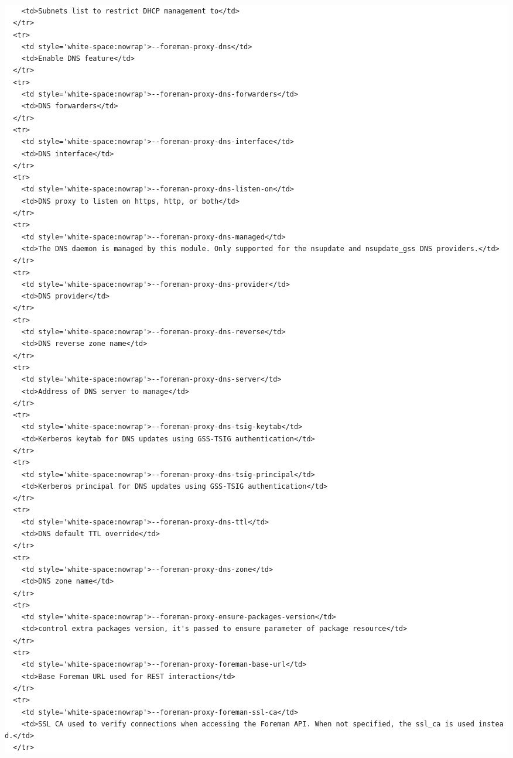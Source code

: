         <td>Subnets list to restrict DHCP management to</td>
      </tr>
      <tr>
        <td style='white-space:nowrap'>--foreman-proxy-dns</td>
        <td>Enable DNS feature</td>
      </tr>
      <tr>
        <td style='white-space:nowrap'>--foreman-proxy-dns-forwarders</td>
        <td>DNS forwarders</td>
      </tr>
      <tr>
        <td style='white-space:nowrap'>--foreman-proxy-dns-interface</td>
        <td>DNS interface</td>
      </tr>
      <tr>
        <td style='white-space:nowrap'>--foreman-proxy-dns-listen-on</td>
        <td>DNS proxy to listen on https, http, or both</td>
      </tr>
      <tr>
        <td style='white-space:nowrap'>--foreman-proxy-dns-managed</td>
        <td>The DNS daemon is managed by this module. Only supported for the nsupdate and nsupdate_gss DNS providers.</td>
      </tr>
      <tr>
        <td style='white-space:nowrap'>--foreman-proxy-dns-provider</td>
        <td>DNS provider</td>
      </tr>
      <tr>
        <td style='white-space:nowrap'>--foreman-proxy-dns-reverse</td>
        <td>DNS reverse zone name</td>
      </tr>
      <tr>
        <td style='white-space:nowrap'>--foreman-proxy-dns-server</td>
        <td>Address of DNS server to manage</td>
      </tr>
      <tr>
        <td style='white-space:nowrap'>--foreman-proxy-dns-tsig-keytab</td>
        <td>Kerberos keytab for DNS updates using GSS-TSIG authentication</td>
      </tr>
      <tr>
        <td style='white-space:nowrap'>--foreman-proxy-dns-tsig-principal</td>
        <td>Kerberos principal for DNS updates using GSS-TSIG authentication</td>
      </tr>
      <tr>
        <td style='white-space:nowrap'>--foreman-proxy-dns-ttl</td>
        <td>DNS default TTL override</td>
      </tr>
      <tr>
        <td style='white-space:nowrap'>--foreman-proxy-dns-zone</td>
        <td>DNS zone name</td>
      </tr>
      <tr>
        <td style='white-space:nowrap'>--foreman-proxy-ensure-packages-version</td>
        <td>control extra packages version, it's passed to ensure parameter of package resource</td>
      </tr>
      <tr>
        <td style='white-space:nowrap'>--foreman-proxy-foreman-base-url</td>
        <td>Base Foreman URL used for REST interaction</td>
      </tr>
      <tr>
        <td style='white-space:nowrap'>--foreman-proxy-foreman-ssl-ca</td>
        <td>SSL CA used to verify connections when accessing the Foreman API. When not specified, the ssl_ca is used instead.</td>
      </tr>